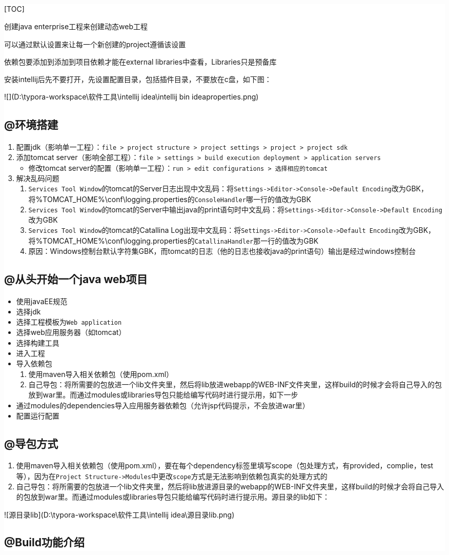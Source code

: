 [TOC]

创建java enterprise工程来创建动态web工程

可以通过默认设置来让每一个新创建的project遵循该设置

依赖包要添加到添加到项目依赖才能在external libraries中查看，Libraries只是预备库

安装intellij后先不要打开，先设置配置目录，包括插件目录，不要放在c盘，如下图：

![](D:\typora-workspace\软件工具\intellij idea\intellij bin ideaproperties.png)

## @环境搭建

1. 配置jdk（影响单一工程）：`file > project structure > project settings > project > project sdk`
2. 添加tomcat server（影响全部工程）：`file > settings > build execution deployment > application servers`
   - 修改tomcat server的配置（影响单一工程）：`run > edit configurations > 选择相应的tomcat`
3. 解决乱码问题
   1. `Services Tool Window`的tomcat的Server日志出现中文乱码：将`Settings->Editor->Console->Default Encoding`改为GBK，将%TOMCAT_HOME%\conf\logging.properties的`ConsoleHandler`哪一行的值改为GBK
   2. `Services Tool Window`的tomcat的Server中输出java的print语句时中文乱码：将`Settings->Editor->Console->Default Encoding`改为GBK
   3. `Services Tool Window`的tomcat的Catallina Log出现中文乱码：将`Settings->Editor->Console->Default Encoding`改为GBK，将%TOMCAT_HOME%\conf\logging.properties的`CatallinaHandler`那一行的值改为GBK
   4. 原因：Windows控制台默认字符集GBK，而tomcat的日志（他的日志也接收java的print语句）输出是经过windows控制台

## @从头开始一个java web项目

- 使用javaEE规范
- 选择jdk
- 选择工程模板为`Web application`
- 选择web应用服务器（如tomcat）
- 选择构建工具
- 进入工程
- 导入依赖包
  1. 使用maven导入相关依赖包（使用pom.xml）
  2. 自己导包：将所需要的包放进一个lib文件夹里，然后将lib放进webapp的WEB-INF文件夹里，这样build的时候才会将自己导入的包放到war里。而通过modules或libraries导包只能给编写代码时进行提示用，如下一步
- 通过modules的dependencies导入应用服务器依赖包（允许jsp代码提示，不会放进war里）
- 配置运行配置

## @导包方式

1. 使用maven导入相关依赖包（使用pom.xml），要在每个dependency标签里填写scope（包处理方式，有provided，complie，test等），因为在`Project Structure->Modules`中更改`scope`方式是无法影响到依赖包真实的处理方式的
2. 自己导包：将所需要的包放进一个lib文件夹里，然后将lib放进源目录的webapp的WEB-INF文件夹里，这样build的时候才会将自己导入的包放到war里。而通过modules或libraries导包只能给编写代码时进行提示用。源目录的lib如下：

![源目录lib](D:\typora-workspace\软件工具\intellij idea\源目录lib.png)

## @Build功能介绍
